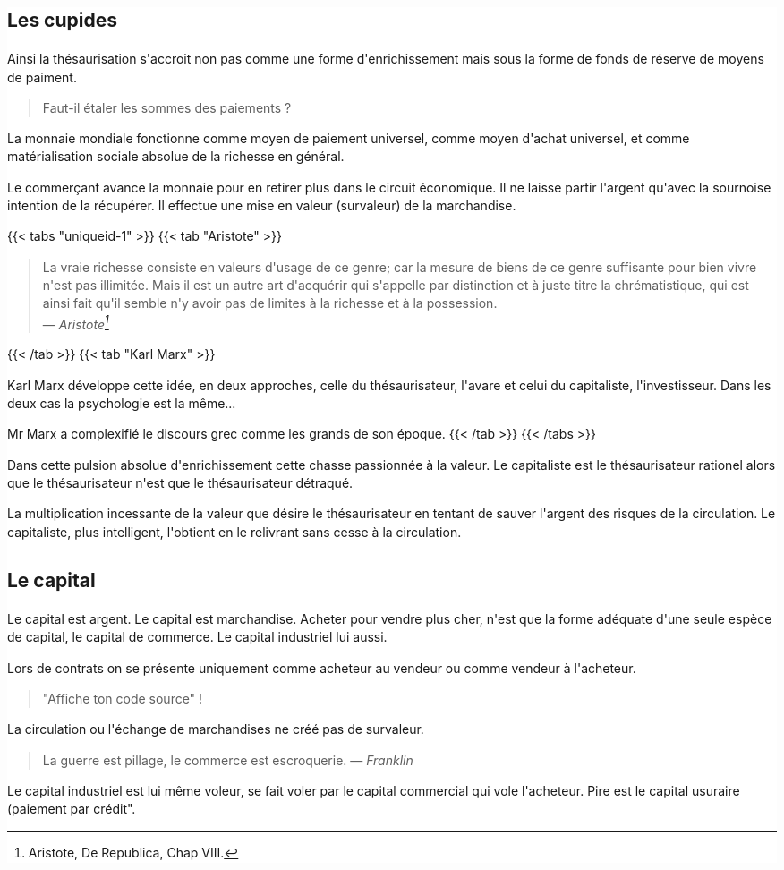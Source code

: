 ## Les cupides

Ainsi la thésaurisation s'accroit non pas comme une forme d'enrichissement mais sous la forme de fonds de réserve de moyens de paiment.

> Faut-il étaler les sommes des paiements ?

La monnaie mondiale fonctionne comme moyen de paiement universel, comme moyen d'achat universel, et comme matérialisation sociale absolue de la richesse en général.

Le commerçant avance la monnaie pour en retirer plus dans le circuit économique. Il ne laisse partir l'argent qu'avec la sournoise intention de la récupérer. Il effectue une mise en valeur (survaleur) de la marchandise.

{{< tabs "uniqueid-1" >}}
{{< tab "Aristote" >}}

> La vraie richesse consiste en valeurs d'usage de ce genre; car la mesure de biens de ce genre suffisante pour bien vivre n'est pas illimitée. Mais il est un autre art d'acquérir qui s'appelle par distinction et à juste titre la chrématistique, qui est ainsi fait qu'il semble n'y avoir pas de limites à la richesse et à la possession.<br>
> — <cite>Aristote[^3]</cite>

[^3]: Aristote, De Republica, Chap VIII.

{{< /tab >}}
{{< tab "Karl Marx" >}}

Karl Marx développe cette idée, en deux approches, celle du thésaurisateur, l'avare et celui du capitaliste, l'investisseur. Dans les deux cas la psychologie est la même...

Mr Marx a complexifié le discours grec comme les grands de son époque.
{{< /tab >}}
{{< /tabs >}}

Dans cette pulsion absolue d'enrichissement cette chasse passionnée à la valeur. Le capitaliste est le thésaurisateur rationel alors que le thésaurisateur n'est que le thésaurisateur détraqué. 

La multiplication incessante de la valeur que désire le thésaurisateur en tentant de sauver l'argent des risques de la circulation. Le capitaliste, plus intelligent, l'obtient en le relivrant sans cesse à la circulation.

## Le capital

Le capital est argent. Le capital est marchandise. Acheter pour vendre plus cher, n'est que la forme adéquate d'une seule espèce de capital, le capital de commerce. Le capital industriel lui aussi.

Lors de contrats on se présente uniquement comme acheteur au vendeur ou  comme vendeur à l'acheteur.

> "Affiche ton code source" !

La circulation ou l'échange de marchandises ne créé pas de survaleur.

> La guerre est pillage, le commerce est escroquerie.
> — <cite>Franklin</cite>

Le capital industriel est lui même voleur, se fait voler par le capital commercial qui vole l'acheteur. Pire est le capital usuraire (paiement par crédit".


[^1]: Sophocle dans Antigone.
[^2]: volonté de garder son argent en dehors du circuit économique, un thésauriseur.
[^4]: Aristote, livre 1, chap X.
[^5]: Dans le sens : le capitaliste évoluant seul, le capitaliste pris individuellement.
[^6]: Karl Marx, Le capital, tome I, Chap XI.